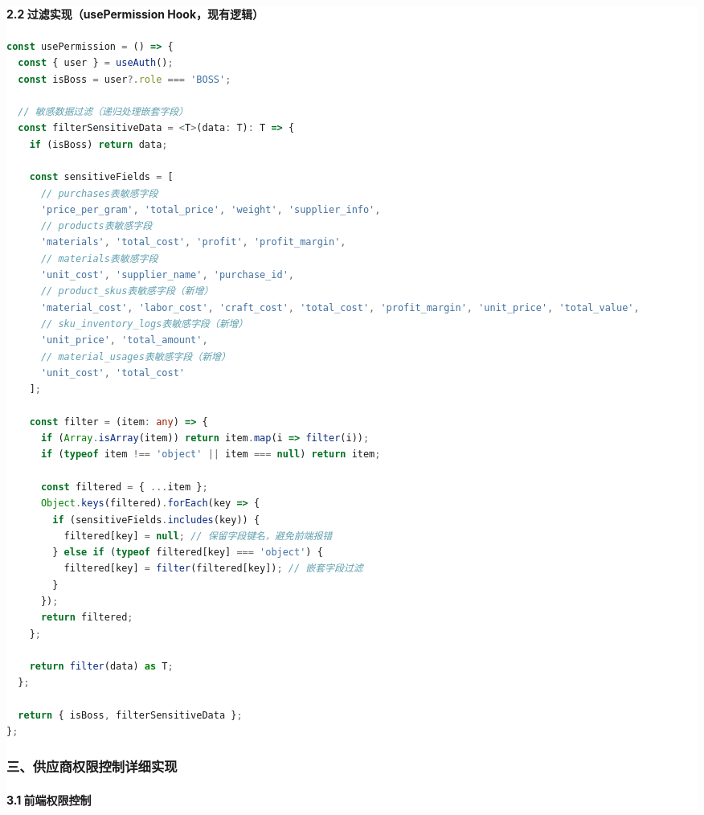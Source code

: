 #### 2.2 过滤实现（usePermission Hook，现有逻辑）

```typescript
const usePermission = () => {
  const { user } = useAuth();
  const isBoss = user?.role === 'BOSS';

  // 敏感数据过滤（递归处理嵌套字段）
  const filterSensitiveData = <T>(data: T): T => {
    if (isBoss) return data;

    const sensitiveFields = [
      // purchases表敏感字段
      'price_per_gram', 'total_price', 'weight', 'supplier_info',
      // products表敏感字段
      'materials', 'total_cost', 'profit', 'profit_margin',
      // materials表敏感字段
      'unit_cost', 'supplier_name', 'purchase_id',
      // product_skus表敏感字段（新增）
      'material_cost', 'labor_cost', 'craft_cost', 'total_cost', 'profit_margin', 'unit_price', 'total_value',
      // sku_inventory_logs表敏感字段（新增）
      'unit_price', 'total_amount',
      // material_usages表敏感字段（新增）
      'unit_cost', 'total_cost'
    ];

    const filter = (item: any) => {
      if (Array.isArray(item)) return item.map(i => filter(i));
      if (typeof item !== 'object' || item === null) return item;

      const filtered = { ...item };
      Object.keys(filtered).forEach(key => {
        if (sensitiveFields.includes(key)) {
          filtered[key] = null; // 保留字段键名，避免前端报错
        } else if (typeof filtered[key] === 'object') {
          filtered[key] = filter(filtered[key]); // 嵌套字段过滤
        }
      });
      return filtered;
    };

    return filter(data) as T;
  };

  return { isBoss, filterSensitiveData };
};
```

### 三、供应商权限控制详细实现

#### 3.1 前端权限控制
